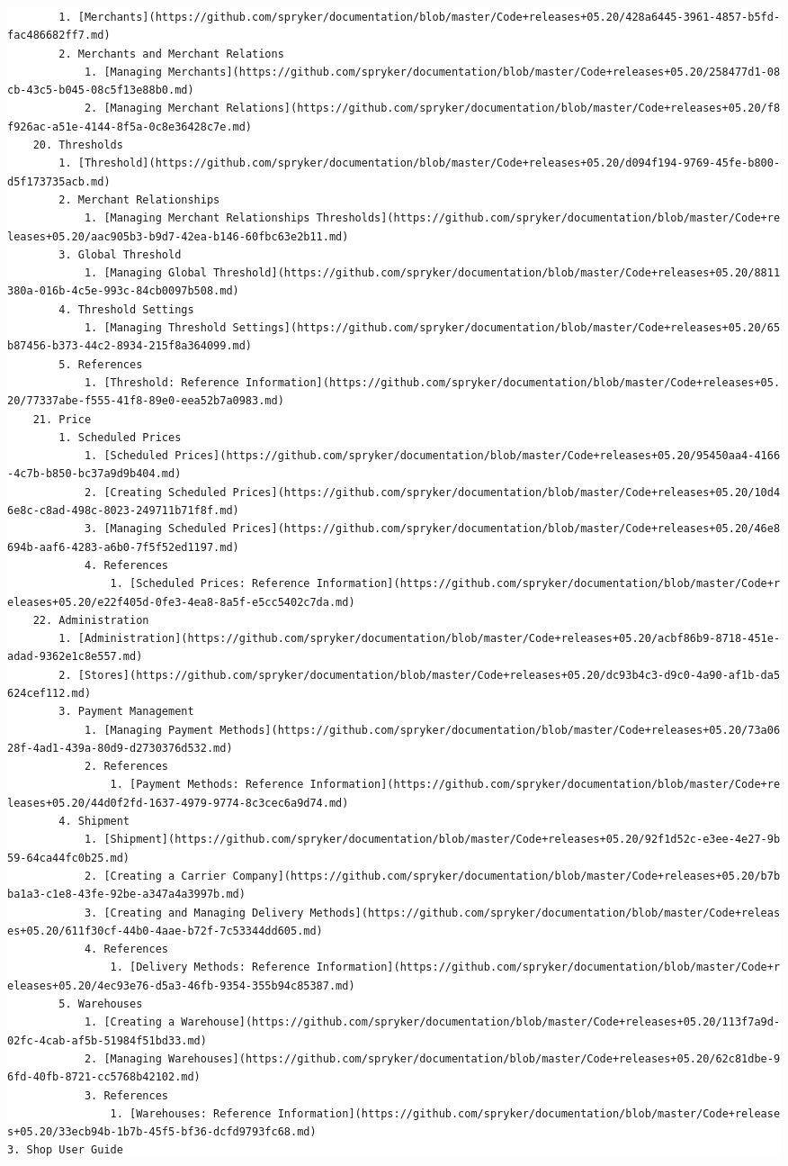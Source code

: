             1. [Merchants](https://github.com/spryker/documentation/blob/master/Code+releases+05.20/428a6445-3961-4857-b5fd-fac486682ff7.md)
            2. Merchants and Merchant Relations
                1. [Managing Merchants](https://github.com/spryker/documentation/blob/master/Code+releases+05.20/258477d1-08cb-43c5-b045-08c5f13e88b0.md)
                2. [Managing Merchant Relations](https://github.com/spryker/documentation/blob/master/Code+releases+05.20/f8f926ac-a51e-4144-8f5a-0c8e36428c7e.md)
        20. Thresholds
            1. [Threshold](https://github.com/spryker/documentation/blob/master/Code+releases+05.20/d094f194-9769-45fe-b800-d5f173735acb.md)
            2. Merchant Relationships
                1. [Managing Merchant Relationships Thresholds](https://github.com/spryker/documentation/blob/master/Code+releases+05.20/aac905b3-b9d7-42ea-b146-60fbc63e2b11.md)
            3. Global Threshold
                1. [Managing Global Threshold](https://github.com/spryker/documentation/blob/master/Code+releases+05.20/8811380a-016b-4c5e-993c-84cb0097b508.md)
            4. Threshold Settings
                1. [Managing Threshold Settings](https://github.com/spryker/documentation/blob/master/Code+releases+05.20/65b87456-b373-44c2-8934-215f8a364099.md)
            5. References
                1. [Threshold: Reference Information](https://github.com/spryker/documentation/blob/master/Code+releases+05.20/77337abe-f555-41f8-89e0-eea52b7a0983.md)
        21. Price
            1. Scheduled Prices
                1. [Scheduled Prices](https://github.com/spryker/documentation/blob/master/Code+releases+05.20/95450aa4-4166-4c7b-b850-bc37a9d9b404.md)
                2. [Creating Scheduled Prices](https://github.com/spryker/documentation/blob/master/Code+releases+05.20/10d46e8c-c8ad-498c-8023-249711b71f8f.md)
                3. [Managing Scheduled Prices](https://github.com/spryker/documentation/blob/master/Code+releases+05.20/46e8694b-aaf6-4283-a6b0-7f5f52ed1197.md)
                4. References
                    1. [Scheduled Prices: Reference Information](https://github.com/spryker/documentation/blob/master/Code+releases+05.20/e22f405d-0fe3-4ea8-8a5f-e5cc5402c7da.md)
        22. Administration
            1. [Administration](https://github.com/spryker/documentation/blob/master/Code+releases+05.20/acbf86b9-8718-451e-adad-9362e1c8e557.md)
            2. [Stores](https://github.com/spryker/documentation/blob/master/Code+releases+05.20/dc93b4c3-d9c0-4a90-af1b-da5624cef112.md)
            3. Payment Management
                1. [Managing Payment Methods](https://github.com/spryker/documentation/blob/master/Code+releases+05.20/73a0628f-4ad1-439a-80d9-d2730376d532.md)
                2. References
                    1. [Payment Methods: Reference Information](https://github.com/spryker/documentation/blob/master/Code+releases+05.20/44d0f2fd-1637-4979-9774-8c3cec6a9d74.md)
            4. Shipment
                1. [Shipment](https://github.com/spryker/documentation/blob/master/Code+releases+05.20/92f1d52c-e3ee-4e27-9b59-64ca44fc0b25.md)
                2. [Creating a Carrier Company](https://github.com/spryker/documentation/blob/master/Code+releases+05.20/b7bba1a3-c1e8-43fe-92be-a347a4a3997b.md)
                3. [Creating and Managing Delivery Methods](https://github.com/spryker/documentation/blob/master/Code+releases+05.20/611f30cf-44b0-4aae-b72f-7c53344dd605.md)
                4. References
                    1. [Delivery Methods: Reference Information](https://github.com/spryker/documentation/blob/master/Code+releases+05.20/4ec93e76-d5a3-46fb-9354-355b94c85387.md)
            5. Warehouses
                1. [Creating a Warehouse](https://github.com/spryker/documentation/blob/master/Code+releases+05.20/113f7a9d-02fc-4cab-af5b-51984f51bd33.md)
                2. [Managing Warehouses](https://github.com/spryker/documentation/blob/master/Code+releases+05.20/62c81dbe-96fd-40fb-8721-cc5768b42102.md)
                3. References
                    1. [Warehouses: Reference Information](https://github.com/spryker/documentation/blob/master/Code+releases+05.20/33ecb94b-1b7b-45f5-bf36-dcfd9793fc68.md)
    3. Shop User Guide
